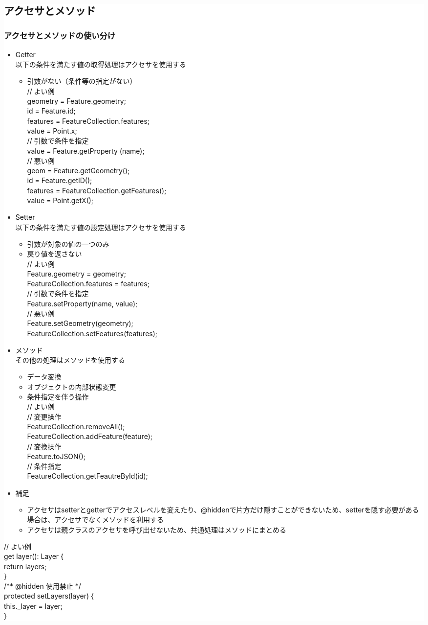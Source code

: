 ## アクセサとメソッド
### アクセサとメソッドの使い分け
- Getter<br/>
以下の条件を満たす値の取得処理はアクセサを使用する
  - 引数がない（条件等の指定がない）<br/>
 // よい例<br/>
 geometry = Feature.geometry;<br/>
 id = Feature.id;<br/>
 features = FeatureCollection.features;<br/>
 value = Point.x;<br/>
 // 引数で条件を指定<br/>
 value = Feature.getProperty (name);<br/>
 // 悪い例<br/>
 geom = Feature.getGeometry();<br/>
 id = Feature.getID();<br/>
 features = FeatureCollection.getFeatures();<br/>
 value = Point.getX();<br/>

- Setter<br/>
以下の条件を満たす値の設定処理はアクセサを使用する
  - 引数が対象の値の一つのみ
  - 戻り値を返さない<br/>
 // よい例<br/>
 Feature.geometry = geometry;<br/>
 FeatureCollection.features = features;<br/>
 // 引数で条件を指定<br/>
 Feature.setProperty(name, value);<br/>
 // 悪い例<br/>
 Feature.setGeometry(geometry);<br/>
 FeatureCollection.setFeatures(features);<br/>


- メソッド<br/>
その他の処理はメソッドを使用する
  - データ変換
  - オブジェクトの内部状態変更
  - 条件指定を伴う操作<br/>
 // よい例<br/>
 // 変更操作<br/>
 FeatureCollection.removeAll();<br/>
 FeatureCollection.addFeature(feature);<br/>
 // 変換操作<br/>
 Feature.toJSON();<br/>
 // 条件指定<br/>
 FeatureCollection.getFeautreById(id);<br/>

- 補足
  - アクセサはsetterとgetterでアクセスレベルを変えたり、@hiddenで片方だけ隠すことができないため、setterを隠す必要がある場合は、アクセサでなくメソッドを利用する
  - アクセサは親クラスのアクセサを呼び出せないため、共通処理はメソッドにまとめる

 // よい例<br/>
 get layer(): Layer {<br/>
  return layers;<br/>
 }<br/>
 /** @hidden 使用禁止 */<br/>
 protected setLayers(layer) {<br/>
   this._layer = layer;<br/>
 }<br/>
